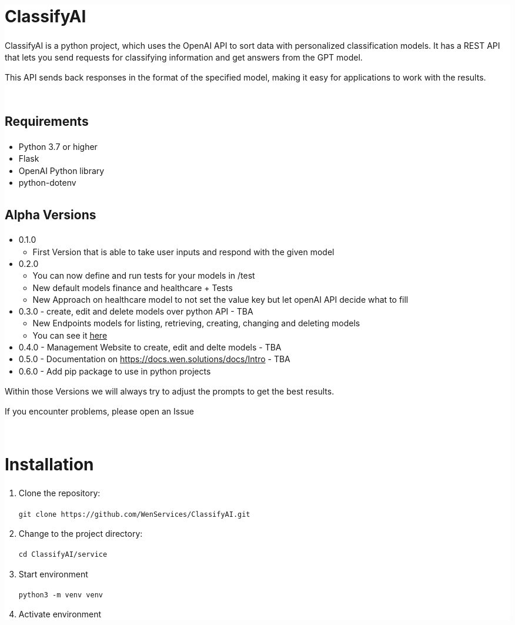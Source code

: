 # ClassifyAI

ClassifyAI is a python project, which uses the OpenAI API to sort data with personalized classification models. It has a REST API that lets you send requests for classifying information and get answers from the GPT model.

This API sends back responses in the format of the specified model, making it easy for applications to work with the results.
<br/><br/>

## Requirements

- Python 3.7 or higher
- Flask
- OpenAI Python library
- python-dotenv

## Alpha Versions

- 0.1.0
  - First Version that is able to take user inputs and respond with the given model
- 0.2.0
  - You can now define and run tests for your models in /test
  - New default models finance and healthcare + Tests
  - New Approach on healthcare model to not set the value key but let openAI API decide what to fill
- 0.3.0 - create, edit and delete models over python API - TBA
  - New Endpoints models for listing, retrieving, creating, changing and deleting models
  - You can see it [here](#api-reference)
- 0.4.0 - Management Website to create, edit and delte models - TBA
- 0.5.0 - Documentation on https://docs.wen.solutions/docs/Intro - TBA
- 0.6.0 - Add pip package to use in python projects

Within those Versions we will always try to adjust the prompts to get the best results.

If you encounter problems, please open an Issue
<br/><br/>

# Installation

1.  Clone the repository:

        git clone https://github.com/WenServices/ClassifyAI.git

2.  Change to the project directory:

        cd ClassifyAI/service

3.  Start environment

        python3 -m venv venv

4.  Activate environment
